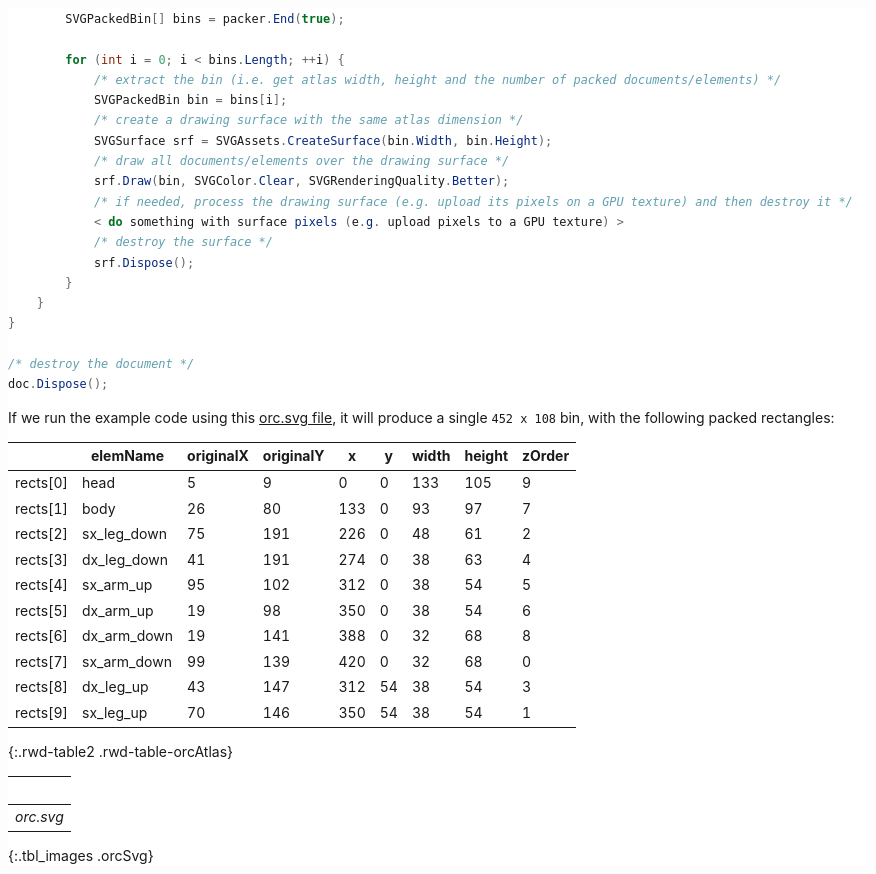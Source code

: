 ```c#
        SVGPackedBin[] bins = packer.End(true);

        for (int i = 0; i < bins.Length; ++i) {
            /* extract the bin (i.e. get atlas width, height and the number of packed documents/elements) */
            SVGPackedBin bin = bins[i];
            /* create a drawing surface with the same atlas dimension */
            SVGSurface srf = SVGAssets.CreateSurface(bin.Width, bin.Height);
            /* draw all documents/elements over the drawing surface */
            srf.Draw(bin, SVGColor.Clear, SVGRenderingQuality.Better);
            /* if needed, process the drawing surface (e.g. upload its pixels on a GPU texture) and then destroy it */
            < do something with surface pixels (e.g. upload pixels to a GPU texture) >
            /* destroy the surface */
            srf.Dispose();
        }
    }
}

/* destroy the document */
doc.Dispose();
```

If we run the example code using this [orc.svg file](https://github.com/Mazatech/amanithsvg-sdk/blob/master/examples/unity/Assets/SVGAssets/SVGFiles/orc.svg.txt), it will produce a single `452 x 108` bin, with the following packed rectangles:

|          | elemName | originalX | originalY | x   | y   | width | height | zOrder |
| -------- | -------- | --------- | --------- | --- | --- | ----- | ------ | ------ |
| rects[0] | head | 5 | 9 | 0 | 0 | 133 | 105 | 9 |
| rects[1] | body | 26 | 80 | 133 | 0 | 93 | 97 | 7 |
| rects[2] | sx_leg_down | 75 | 191 | 226 | 0 | 48 | 61 | 2 |
| rects[3] | dx_leg_down | 41 | 191 | 274 | 0 | 38 | 63 | 4 |
| rects[4] | sx_arm_up | 95 | 102 | 312 | 0 | 38 | 54 | 5 |
| rects[5] | dx_arm_up | 19 | 98 | 350 | 0 | 38 | 54 | 6 |
| rects[6] | dx_arm_down | 19 | 141 | 388 | 0 | 32 | 68 | 8 |
| rects[7] | sx_arm_down | 99 | 139 | 420 | 0 | 32 | 68 | 0 |
| rects[8] | dx_leg_up | 43 | 147 | 312 | 54 | 38 | 54 | 3 |
| rects[9] | sx_leg_up | 70 | 146 | 350 | 54 | 38 | 54 | 1 |
{:.rwd-table2 .rwd-table-orcAtlas}

| &nbsp; |
| :---: |
| *orc.svg* |
{:.tbl_images .orcSvg}
